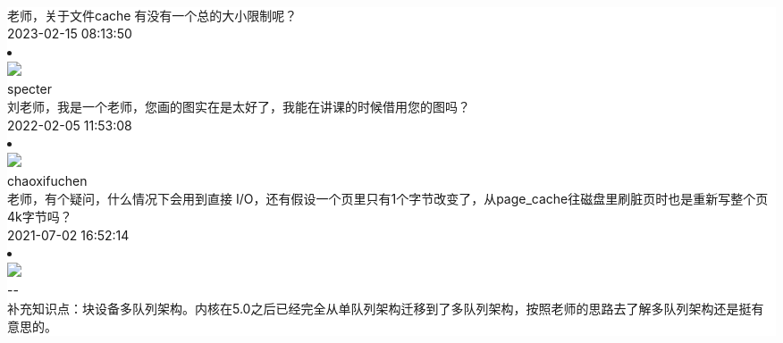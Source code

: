   <div class="_2_QraFYR_0">老师，关于文件cache 有没有一个总的大小限制呢？ </div>
  <div class="_10o3OAxT_0">
    
  </div>
  <div class="_3klNVc4Z_0">
    <div class="_3Hkula0k_0">2023-02-15 08:13:50</div>
  </div>
</div>
</div>
</li>
<li>
<div class="_2sjJGcOH_0"><img src="https://static001.geekbang.org/account/avatar/00/13/be/68/57f39422.jpg"
  class="_3FLYR4bF_0">
<div class="_36ChpWj4_0">
  <div class="_2zFoi7sd_0"><span>specter</span>
  </div>
  <div class="_2_QraFYR_0">刘老师，我是一个老师，您画的图实在是太好了，我能在讲课的时候借用您的图吗？</div>
  <div class="_10o3OAxT_0">
    
  </div>
  <div class="_3klNVc4Z_0">
    <div class="_3Hkula0k_0">2022-02-05 11:53:08</div>
  </div>
</div>
</div>
</li>
<li>
<div class="_2sjJGcOH_0"><img src="https://thirdwx.qlogo.cn/mmopen/vi_32/VX0ib4CV0m7fwxB2xFcIJaYYWXXpfxxYbfBErqBej9395hgZszqS3dz9bThCxOuFfJ8Xibx9HbdNmZJwL5m33wIw/132"
  class="_3FLYR4bF_0">
<div class="_36ChpWj4_0">
  <div class="_2zFoi7sd_0"><span>chaoxifuchen</span>
  </div>
  <div class="_2_QraFYR_0">老师，有个疑问，什么情况下会用到直接 I&#47;O，还有假设一个页里只有1个字节改变了，从page_cache往磁盘里刷脏页时也是重新写整个页4k字节吗？</div>
  <div class="_10o3OAxT_0">
    
  </div>
  <div class="_3klNVc4Z_0">
    <div class="_3Hkula0k_0">2021-07-02 16:52:14</div>
  </div>
</div>
</div>
</li>
<li>
<div class="_2sjJGcOH_0"><img src="https://static001.geekbang.org/account/avatar/00/10/67/df/8b85d0d9.jpg"
  class="_3FLYR4bF_0">
<div class="_36ChpWj4_0">
  <div class="_2zFoi7sd_0"><span>--</span>
  </div>
  <div class="_2_QraFYR_0">补充知识点：块设备多队列架构。内核在5.0之后已经完全从单队列架构迁移到了多队列架构，按照老师的思路去了解多队列架构还是挺有意思的。</div>
  <div class="_10o3OAxT_0">
    